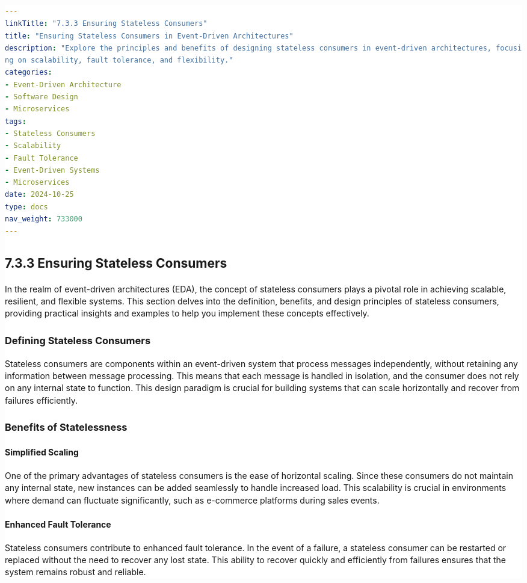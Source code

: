 ```yaml
---
linkTitle: "7.3.3 Ensuring Stateless Consumers"
title: "Ensuring Stateless Consumers in Event-Driven Architectures"
description: "Explore the principles and benefits of designing stateless consumers in event-driven architectures, focusing on scalability, fault tolerance, and flexibility."
categories:
- Event-Driven Architecture
- Software Design
- Microservices
tags:
- Stateless Consumers
- Scalability
- Fault Tolerance
- Event-Driven Systems
- Microservices
date: 2024-10-25
type: docs
nav_weight: 733000
---
```


## 7.3.3 Ensuring Stateless Consumers

In the realm of event-driven architectures (EDA), the concept of stateless consumers plays a pivotal role in achieving scalable, resilient, and flexible systems. This section delves into the definition, benefits, and design principles of stateless consumers, providing practical insights and examples to help you implement these concepts effectively.

### Defining Stateless Consumers

Stateless consumers are components within an event-driven system that process messages independently, without retaining any information between message processing. This means that each message is handled in isolation, and the consumer does not rely on any internal state to function. This design paradigm is crucial for building systems that can scale horizontally and recover from failures efficiently.

### Benefits of Statelessness

#### Simplified Scaling

One of the primary advantages of stateless consumers is the ease of horizontal scaling. Since these consumers do not maintain any internal state, new instances can be added seamlessly to handle increased load. This scalability is crucial in environments where demand can fluctuate significantly, such as e-commerce platforms during sales events.

#### Enhanced Fault Tolerance

Stateless consumers contribute to enhanced fault tolerance. In the event of a failure, a stateless consumer can be restarted or replaced without the need to recover any lost state. This ability to recover quickly and efficiently from failures ensures that the system remains robust and reliable.
